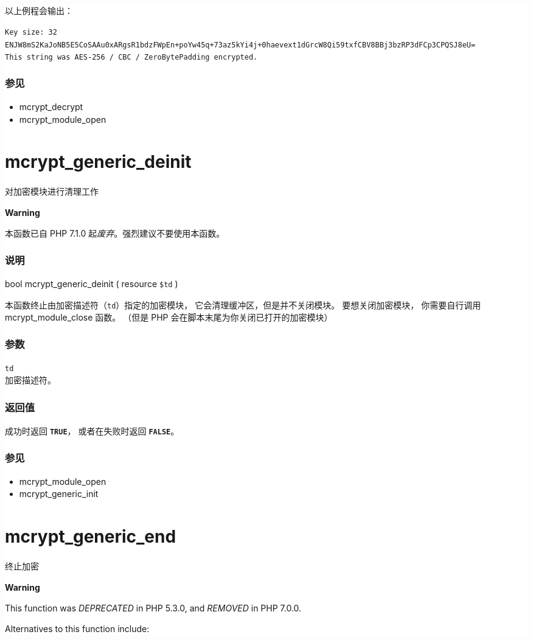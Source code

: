 以上例程会输出：

    Key size: 32
    ENJW8mS2KaJoNB5E5CoSAAu0xARgsR1bdzFWpEn+poYw45q+73az5kYi4j+0haevext1dGrcW8Qi59txfCBV8BBj3bzRP3dFCp3CPQSJ8eU=
    This string was AES-256 / CBC / ZeroBytePadding encrypted.

### 参见

-   <span class="function">mcrypt\_decrypt</span>
-   <span class="function">mcrypt\_module\_open</span>

mcrypt\_generic\_deinit
=======================

对加密模块进行清理工作

**Warning**

本函数已自 PHP 7.1.0 起*废弃*。强烈建议不要使用本函数。

### 说明

<span class="type">bool</span> <span
class="methodname">mcrypt\_generic\_deinit</span> ( <span
class="methodparam"><span class="type">resource</span> `$td`</span> )

本函数终止由加密描述符（`td`）指定的加密模块，
它会清理缓冲区，但是并不关闭模块。 要想关闭加密模块， 你需要自行调用
<span class="function">mcrypt\_module\_close</span> 函数。 （但是 PHP
会在脚本末尾为你关闭已打开的加密模块）

### 参数

`td`  
加密描述符。

### 返回值

成功时返回 **`TRUE`**， 或者在失败时返回 **`FALSE`**。

### 参见

-   <span class="function">mcrypt\_module\_open</span>
-   <span class="function">mcrypt\_generic\_init</span>

mcrypt\_generic\_end
====================

终止加密

**Warning**

This function was *DEPRECATED* in PHP 5.3.0, and *REMOVED* in PHP 7.0.0.

Alternatives to this function include:
